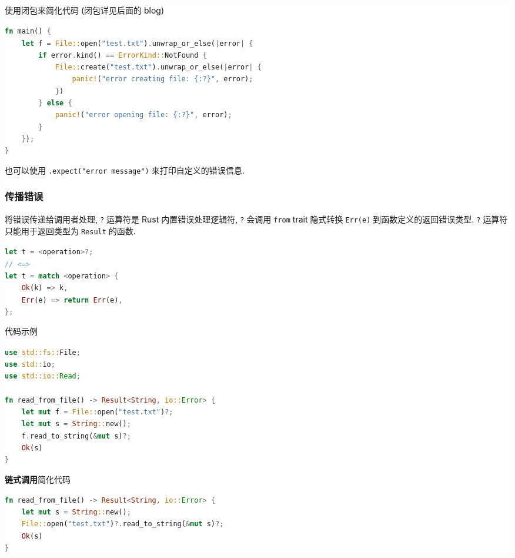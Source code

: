 使用闭包来简化代码 (闭包详见后面的 blog)

```rust
fn main() {
    let f = File::open("test.txt").unwrap_or_else(|error| {
        if error.kind() == ErrorKind::NotFound {
        	File::create("test.txt").unwrap_or_else(|error| {
                panic!("error creating file: {:?}", error);
            })
        } else {
            panic!("error opening file: {:?}", error);
        }
    });
}
```

也可以使用 `.expect("error message")` 来打印自定义的错误信息.



### 传播错误

将错误传递给调用者处理, `?` 运算符是 Rust 内置错误处理逻辑符, `?` 会调用 `from` trait 隐式转换 `Err(e)` 到函数定义的返回错误类型. `?` 运算符只能用于返回类型为 `Result` 的函数.

```rust
let t = <operation>?;
// <=>
let t = match <operation> {
	Ok(k) => k,
    Err(e) => return Err(e),
};
```

代码示例

```rust
use std::fs::File;
use std::io;
use std::io::Read;

fn read_from_file() -> Result<String, io::Error> {
    let mut f = File::open("test.txt")?;
    let mut s = String::new();
    f.read_to_string(&mut s)?;
    Ok(s)
}
```

**链式调用**简化代码

```rust
fn read_from_file() -> Result<String, io::Error> {
    let mut s = String::new();
    File::open("test.txt")?.read_to_string(&mut s)?;
    Ok(s)
}
```
